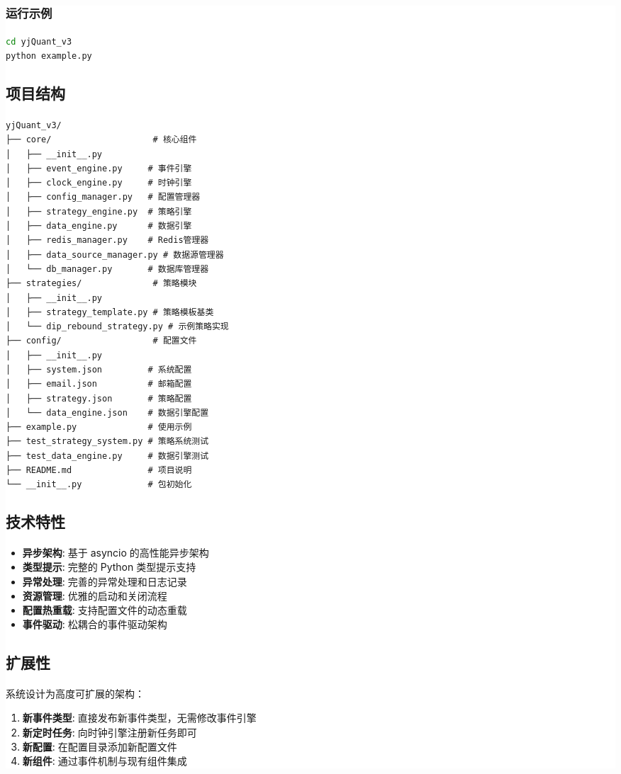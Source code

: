 ### 运行示例
```bash
cd yjQuant_v3
python example.py
```

## 项目结构
```
yjQuant_v3/
├── core/                    # 核心组件
│   ├── __init__.py
│   ├── event_engine.py     # 事件引擎
│   ├── clock_engine.py     # 时钟引擎
│   ├── config_manager.py   # 配置管理器
│   ├── strategy_engine.py  # 策略引擎
│   ├── data_engine.py      # 数据引擎
│   ├── redis_manager.py    # Redis管理器
│   ├── data_source_manager.py # 数据源管理器
│   └── db_manager.py       # 数据库管理器
├── strategies/              # 策略模块
│   ├── __init__.py
│   ├── strategy_template.py # 策略模板基类
│   └── dip_rebound_strategy.py # 示例策略实现
├── config/                  # 配置文件
│   ├── __init__.py
│   ├── system.json         # 系统配置
│   ├── email.json          # 邮箱配置
│   ├── strategy.json       # 策略配置
│   └── data_engine.json    # 数据引擎配置
├── example.py              # 使用示例
├── test_strategy_system.py # 策略系统测试
├── test_data_engine.py     # 数据引擎测试
├── README.md               # 项目说明
└── __init__.py             # 包初始化
```

## 技术特性

- **异步架构**: 基于 asyncio 的高性能异步架构
- **类型提示**: 完整的 Python 类型提示支持
- **异常处理**: 完善的异常处理和日志记录
- **资源管理**: 优雅的启动和关闭流程
- **配置热重载**: 支持配置文件的动态重载
- **事件驱动**: 松耦合的事件驱动架构

## 扩展性

系统设计为高度可扩展的架构：

1. **新事件类型**: 直接发布新事件类型，无需修改事件引擎
2. **新定时任务**: 向时钟引擎注册新任务即可
3. **新配置**: 在配置目录添加新配置文件
4. **新组件**: 通过事件机制与现有组件集成
